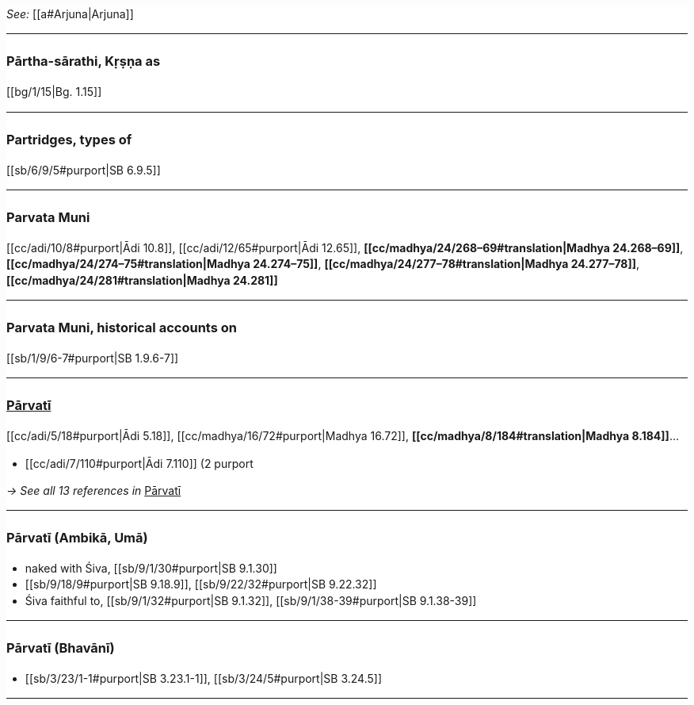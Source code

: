 *See:* [[a#Arjuna|Arjuna]]

---

### Pārtha-sārathi, Kṛṣṇa as

[[bg/1/15|Bg. 1.15]]


---

### Partridges, types of

[[sb/6/9/5#purport|SB 6.9.5]]


---

### Parvata Muni

[[cc/adi/10/8#purport|Ādi 10.8]], [[cc/adi/12/65#purport|Ādi 12.65]], **[[cc/madhya/24/268–69#translation|Madhya 24.268–69]]**, **[[cc/madhya/24/274–75#translation|Madhya 24.274–75]]**, **[[cc/madhya/24/277–78#translation|Madhya 24.277–78]]**, **[[cc/madhya/24/281#translation|Madhya 24.281]]**


---

### Parvata Muni, historical accounts on

[[sb/1/9/6-7#purport|SB 1.9.6-7]]


---

### [Pārvatī](entries/parvati.md)

[[cc/adi/5/18#purport|Ādi 5.18]], [[cc/madhya/16/72#purport|Madhya 16.72]], **[[cc/madhya/8/184#translation|Madhya 8.184]]**...

*  [[cc/adi/7/110#purport|Ādi 7.110]] (2 purport

*→ See all 13 references in* [Pārvatī](entries/parvati.md)

---

### Pārvatī (Ambikā, Umā)

* naked with Śiva, [[sb/9/1/30#purport|SB 9.1.30]]
*  [[sb/9/18/9#purport|SB 9.18.9]], [[sb/9/22/32#purport|SB 9.22.32]]
* Śiva faithful to, [[sb/9/1/32#purport|SB 9.1.32]], [[sb/9/1/38-39#purport|SB 9.1.38-39]]

---

### Pārvatī (Bhavānī)

*  [[sb/3/23/1-1#purport|SB 3.23.1-1]], [[sb/3/24/5#purport|SB 3.24.5]]

---